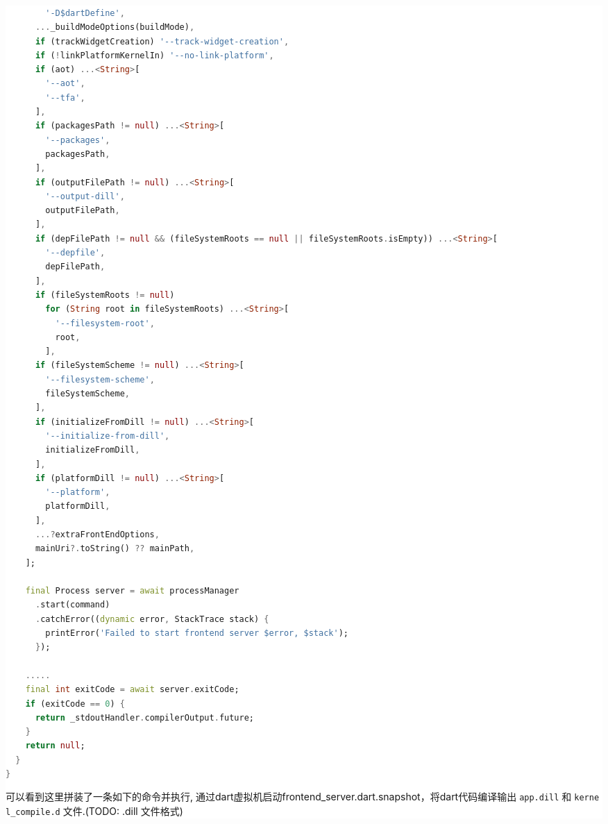 ```dart
        '-D$dartDefine',
      ..._buildModeOptions(buildMode),
      if (trackWidgetCreation) '--track-widget-creation',
      if (!linkPlatformKernelIn) '--no-link-platform',
      if (aot) ...<String>[
        '--aot',
        '--tfa',
      ],
      if (packagesPath != null) ...<String>[
        '--packages',
        packagesPath,
      ],
      if (outputFilePath != null) ...<String>[
        '--output-dill',
        outputFilePath,
      ],
      if (depFilePath != null && (fileSystemRoots == null || fileSystemRoots.isEmpty)) ...<String>[
        '--depfile',
        depFilePath,
      ],
      if (fileSystemRoots != null)
        for (String root in fileSystemRoots) ...<String>[
          '--filesystem-root',
          root,
        ],
      if (fileSystemScheme != null) ...<String>[
        '--filesystem-scheme',
        fileSystemScheme,
      ],
      if (initializeFromDill != null) ...<String>[
        '--initialize-from-dill',
        initializeFromDill,
      ],
      if (platformDill != null) ...<String>[
        '--platform',
        platformDill,
      ],
      ...?extraFrontEndOptions,
      mainUri?.toString() ?? mainPath,
    ];

    final Process server = await processManager
      .start(command)
      .catchError((dynamic error, StackTrace stack) {
        printError('Failed to start frontend server $error, $stack');
      });

    .....
    final int exitCode = await server.exitCode;
    if (exitCode == 0) {
      return _stdoutHandler.compilerOutput.future;
    }
    return null;
  }
}
```
可以看到这里拼装了一条如下的命令并执行, 通过dart虚拟机启动frontend_server.dart.snapshot，将dart代码编译输出 `app.dill` 和 `kernel_compile.d` 文件.(TODO: .dill 文件格式)
